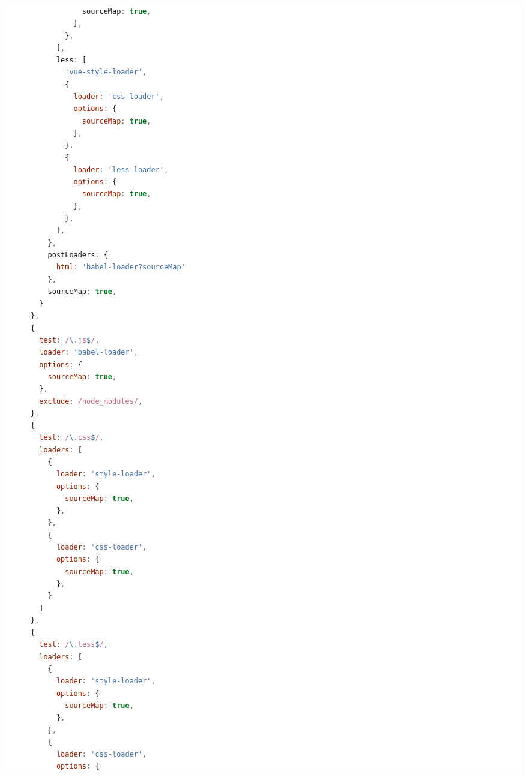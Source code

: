 ```javascript
                  sourceMap: true,
                },
              },
            ],
            less: [
              'vue-style-loader',
              {
                loader: 'css-loader',
                options: {
                  sourceMap: true,
                },
              },
              {
                loader: 'less-loader',
                options: {
                  sourceMap: true,
                },
              },
            ],
          },
          postLoaders: {
            html: 'babel-loader?sourceMap'
          },
          sourceMap: true,
        }
      },
      {
        test: /\.js$/,
        loader: 'babel-loader',
        options: {
          sourceMap: true,
        },
        exclude: /node_modules/,
      },
      {
        test: /\.css$/,
        loaders: [
          {
            loader: 'style-loader',
            options: {
              sourceMap: true,
            },
          },
          {
            loader: 'css-loader',
            options: {
              sourceMap: true,
            },
          }
        ]
      },
      {
        test: /\.less$/,
        loaders: [
          {
            loader: 'style-loader',
            options: {
              sourceMap: true,
            },
          },
          {
            loader: 'css-loader',
            options: {
```